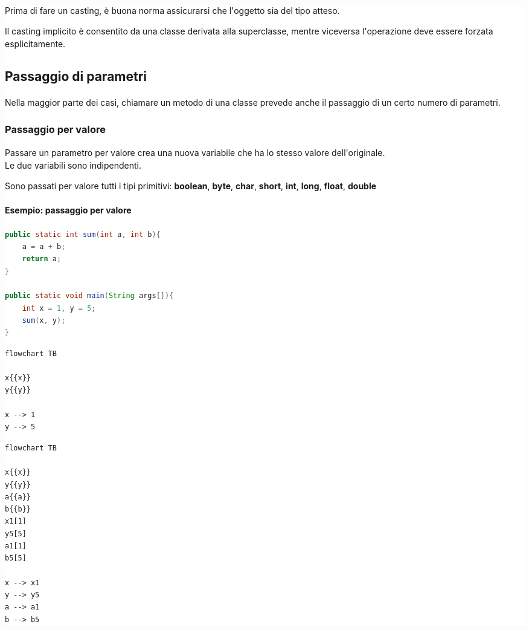 Prima di fare un casting, è buona norma assicurarsi che l'oggetto sia del tipo atteso.

Il casting implicito è consentito da una classe derivata alla superclasse, mentre viceversa l'operazione deve essere forzata esplicitamente.





## Passaggio di parametri

Nella maggior parte dei casi, chiamare un metodo di una classe prevede anche il passaggio di un certo numero di parametri.



### Passaggio per valore

Passare un parametro per valore crea una nuova variabile che ha lo stesso valore dell'originale.  
Le due variabili sono indipendenti.

Sono passati per valore tutti i tipi primitivi: **boolean**, **byte**, **char**, **short**, **int**, **long**, **float**, **double**



#### Esempio: passaggio per valore

```java
public static int sum(int a, int b){
    a = a + b;
    return a;
}

public static void main(String args[]){
    int x = 1, y = 5;
    sum(x, y);
}
```

<div class="cols">

```mermaid
flowchart TB

x{{x}}
y{{y}}

x --> 1
y --> 5
```



```mermaid
flowchart TB

x{{x}}
y{{y}}
a{{a}}
b{{b}}
x1[1]
y5[5]
a1[1]
b5[5]

x --> x1
y --> y5
a --> a1
b --> b5
```

